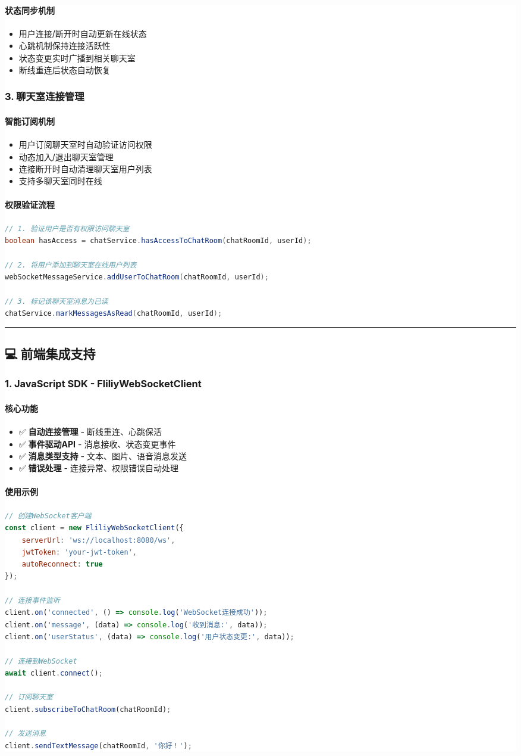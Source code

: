 #### **状态同步机制**
- 用户连接/断开时自动更新在线状态
- 心跳机制保持连接活跃性
- 状态变更实时广播到相关聊天室
- 断线重连后状态自动恢复

### **3. 聊天室连接管理**

#### **智能订阅机制**
- 用户订阅聊天室时自动验证访问权限
- 动态加入/退出聊天室管理
- 连接断开时自动清理聊天室用户列表
- 支持多聊天室同时在线

#### **权限验证流程**
```java
// 1. 验证用户是否有权限访问聊天室
boolean hasAccess = chatService.hasAccessToChatRoom(chatRoomId, userId);

// 2. 将用户添加到聊天室在线用户列表
webSocketMessageService.addUserToChatRoom(chatRoomId, userId);

// 3. 标记该聊天室消息为已读
chatService.markMessagesAsRead(chatRoomId, userId);
```

---

## 💻 前端集成支持

### **1. JavaScript SDK - FliliyWebSocketClient**

#### **核心功能**
- ✅ **自动连接管理** - 断线重连、心跳保活
- ✅ **事件驱动API** - 消息接收、状态变更事件
- ✅ **消息类型支持** - 文本、图片、语音消息发送
- ✅ **错误处理** - 连接异常、权限错误自动处理

#### **使用示例**
```javascript
// 创建WebSocket客户端
const client = new FliliyWebSocketClient({
    serverUrl: 'ws://localhost:8080/ws',
    jwtToken: 'your-jwt-token',
    autoReconnect: true
});

// 连接事件监听
client.on('connected', () => console.log('WebSocket连接成功'));
client.on('message', (data) => console.log('收到消息:', data));
client.on('userStatus', (data) => console.log('用户状态变更:', data));

// 连接到WebSocket
await client.connect();

// 订阅聊天室
client.subscribeToChatRoom(chatRoomId);

// 发送消息
client.sendTextMessage(chatRoomId, '你好！');
```
